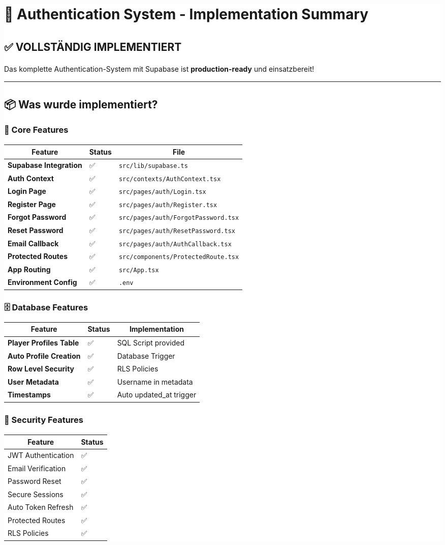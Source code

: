 # 🎉 Authentication System - Implementation Summary

## ✅ VOLLSTÄNDIG IMPLEMENTIERT

Das komplette Authentication-System mit Supabase ist **production-ready** und einsatzbereit!

---

## 📦 Was wurde implementiert?

### 🎯 Core Features

| Feature | Status | File |
|---------|--------|------|
| **Supabase Integration** | ✅ | `src/lib/supabase.ts` |
| **Auth Context** | ✅ | `src/contexts/AuthContext.tsx` |
| **Login Page** | ✅ | `src/pages/auth/Login.tsx` |
| **Register Page** | ✅ | `src/pages/auth/Register.tsx` |
| **Forgot Password** | ✅ | `src/pages/auth/ForgotPassword.tsx` |
| **Reset Password** | ✅ | `src/pages/auth/ResetPassword.tsx` |
| **Email Callback** | ✅ | `src/pages/auth/AuthCallback.tsx` |
| **Protected Routes** | ✅ | `src/components/ProtectedRoute.tsx` |
| **App Routing** | ✅ | `src/App.tsx` |
| **Environment Config** | ✅ | `.env` |

### 🗄️ Database Features

| Feature | Status | Implementation |
|---------|--------|----------------|
| **Player Profiles Table** | ✅ | SQL Script provided |
| **Auto Profile Creation** | ✅ | Database Trigger |
| **Row Level Security** | ✅ | RLS Policies |
| **User Metadata** | ✅ | Username in metadata |
| **Timestamps** | ✅ | Auto updated_at trigger |

### 🔐 Security Features

| Feature | Status |
|---------|--------|
| JWT Authentication | ✅ |
| Email Verification | ✅ |
| Password Reset | ✅ |
| Secure Sessions | ✅ |
| Auto Token Refresh | ✅ |
| Protected Routes | ✅ |
| RLS Policies | ✅ |